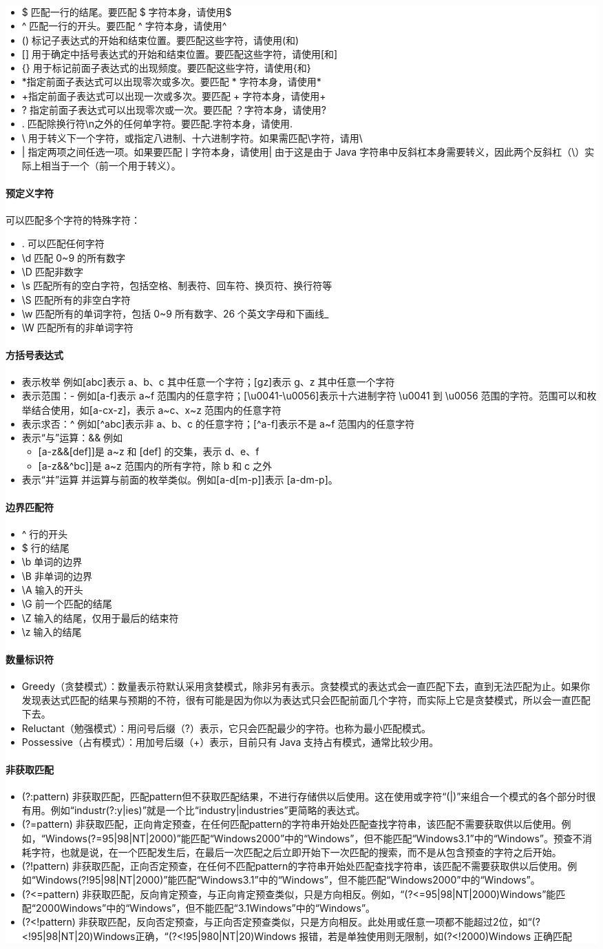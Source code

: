 * $	匹配一行的结尾。要匹配 $ 字符本身，请使用\$
* ^	匹配一行的开头。要匹配 ^ 字符本身，请使用\^
* ()	标记子表达式的开始和结束位置。要匹配这些字符，请使用\(和\)
* []	用于确定中括号表达式的开始和结束位置。要匹配这些字符，请使用\[和\]
* {}	用于标记前面子表达式的出现频度。要匹配这些字符，请使用\{和\}
* *指定前面子表达式可以出现零次或多次。要匹配 * 字符本身，请使用\*
* +指定前面子表达式可以出现一次或多次。要匹配 + 字符本身，请使用\+
* ?	指定前面子表达式可以出现零次或一次。要匹配 ？字符本身，请使用\?
* .	匹配除换行符\n之外的任何单字符。要匹配.字符本身，请使用\.
* \	用于转义下一个字符，或指定八进制、十六进制字符。如果需匹配\字符，请用\\
* |	指定两项之间任选一项。如果要匹配丨字符本身，请使用\|
由于这是由于 Java 字符串中反斜杠本身需要转义，因此两个反斜杠（\\）实际上相当于一个（前一个用于转义）。
#### 预定义字符
可以匹配多个字符的特殊字符：
* .	可以匹配任何字符
* \d	匹配 0~9 的所有数字
* \D	匹配非数字
* \s	匹配所有的空白字符，包括空格、制表符、回车符、换页符、换行符等
* \S	匹配所有的非空白字符
* \w	匹配所有的单词字符，包括 0~9 所有数字、26 个英文字母和下画线_
* \W	匹配所有的非单词字符
#### 方括号表达式
* 表示枚举	例如[abc]表示 a、b、c 其中任意一个字符；[gz]表示 g、z 其中任意一个字符
* 表示范围：-	例如[a-f]表示 a~f 范围内的任意字符；[\\u0041-\\u0056]表示十六进制字符 \u0041 到 \u0056 范围的字符。范围可以和枚举结合使用，如[a-cx-z]，表示 a~c、x~z 范围内的任意字符
* 表示求否：^	例如[^abc]表示非 a、b、c 的任意字符；[^a-f]表示不是 a~f 范围内的任意字符
* 表示“与”运算：&&	例如
  - [a-z&&[def]]是 a~z 和 [def] 的交集，表示 d、e、f
  - [a-z&&^bc]]是 a~z 范围内的所有字符，除 b 和 c 之外
* 表示“并”运算	并运算与前面的枚举类似。例如[a-d[m-p]]表示 [a-dm-p]。
#### 边界匹配符
* ^	行的开头
* $	行的结尾
* \b	单词的边界
* \B	非单词的边界
* \A	输入的开头
* \G	前一个匹配的结尾
* \Z	输入的结尾，仅用于最后的结束符
* \z	输入的结尾
#### 数量标识符
* Greedy（贪婪模式）：数量表示符默认采用贪婪模式，除非另有表示。贪婪模式的表达式会一直匹配下去，直到无法匹配为止。如果你发现表达式匹配的结果与预期的不符，很有可能是因为你以为表达式只会匹配前面几个字符，而实际上它是贪婪模式，所以会一直匹配下去。
* Reluctant（勉强模式）：用问号后缀（?）表示，它只会匹配最少的字符。也称为最小匹配模式。
* Possessive（占有模式）：用加号后缀（+）表示，目前只有 Java 支持占有模式，通常比较少用。
#### 非获取匹配
* (?:pattern)  非获取匹配，匹配pattern但不获取匹配结果，不进行存储供以后使用。这在使用或字符“(|)”来组合一个模式的各个部分时很有用。例如“industr(?:y|ies)”就是一个比“industry|industries”更简略的表达式。
* (?=pattern)  非获取匹配，正向肯定预查，在任何匹配pattern的字符串开始处匹配查找字符串，该匹配不需要获取供以后使用。例如，“Windows(?=95|98|NT|2000)”能匹配“Windows2000”中的“Windows”，但不能匹配“Windows3.1”中的“Windows”。预查不消耗字符，也就是说，在一个匹配发生后，在最后一次匹配之后立即开始下一次匹配的搜索，而不是从包含预查的字符之后开始。
* (?!pattern)  非获取匹配，正向否定预查，在任何不匹配pattern的字符串开始处匹配查找字符串，该匹配不需要获取供以后使用。例如“Windows(?!95|98|NT|2000)”能匹配“Windows3.1”中的“Windows”，但不能匹配“Windows2000”中的“Windows”。
* (?<=pattern)  非获取匹配，反向肯定预查，与正向肯定预查类似，只是方向相反。例如，“(?<=95|98|NT|2000)Windows”能匹配“2000Windows”中的“Windows”，但不能匹配“3.1Windows”中的“Windows”。
* (?<!pattern)  非获取匹配，反向否定预查，与正向否定预查类似，只是方向相反。此处用或任意一项都不能超过2位，如“(?<!95|98|NT|20)Windows正确，“(?<!95|980|NT|20)Windows 报错，若是单独使用则无限制，如(?<!2000)Windows 正确匹配
